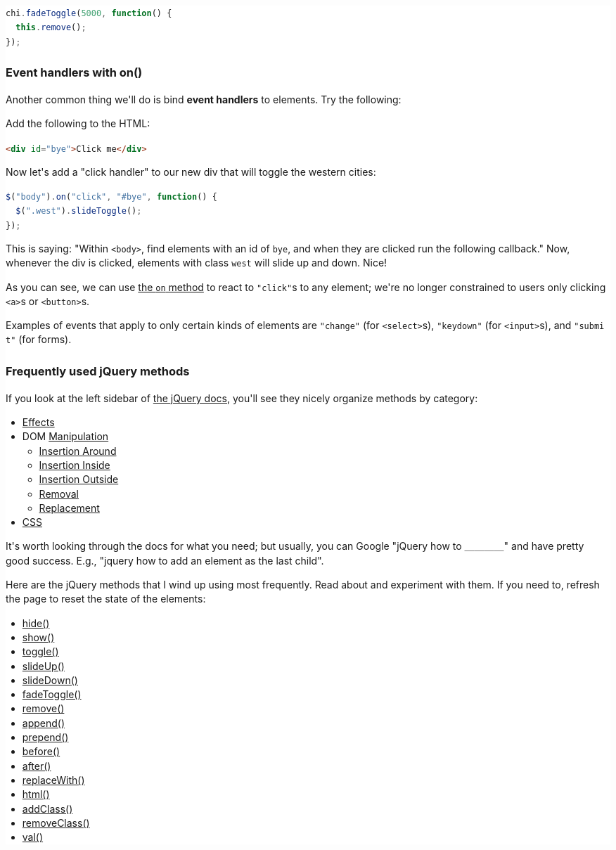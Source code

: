 ```js
chi.fadeToggle(5000, function() {
  this.remove();
});
```

### Event handlers with on()

Another common thing we'll do is bind **event handlers** to elements. Try the following:

Add the following to the HTML:

```html
<div id="bye">Click me</div>
```

Now let's add a "click handler" to our new div that will toggle the western cities:

```js
$("body").on("click", "#bye", function() {
  $(".west").slideToggle();
});
```

This is saying: "Within `<body>`, find elements with an id of `bye`, and when they are clicked run the following callback." Now, whenever the div is clicked, elements with class `west` will slide up and down. Nice!

As you can see, we can use [the `on` method](https://api.jquery.com/on/) to react to `"click"`s to any element; we're no longer constrained to users only clicking `<a>`s or `<button>`s.

Examples of events that apply to only certain kinds of elements are `"change"` (for `<select>`s), `"keydown"` (for `<input>`s), and `"submit"` (for forms).

### Frequently used jQuery methods

If you look at the left sidebar of [the jQuery docs](https://api.jquery.com/), you'll see they nicely organize methods by category:

 - [Effects](https://api.jquery.com/category/effects/)
 - DOM [Manipulation](https://api.jquery.com/category/manipulation/)
    -  [Insertion Around](https://api.jquery.com/category/manipulation/dom-insertion-around/)
    -  [Insertion Inside](https://api.jquery.com/category/manipulation/dom-insertion-inside/)
    -  [Insertion Outside](https://api.jquery.com/category/manipulation/dom-insertion-outside/)
    -  [Removal](https://api.jquery.com/category/manipulation/dom-removal/)
    -  [Replacement](https://api.jquery.com/category/manipulation/dom-replacement/)
 - [CSS](https://api.jquery.com/category/css/)

It's worth looking through the docs for what you need; but usually, you can Google "jQuery how to ＿＿＿＿" and have pretty good success. E.g., "jquery how to add an element as the last child".

Here are the jQuery methods that I wind up using most frequently. Read about and experiment with them. If you need to, refresh the page to reset the state of the elements:

 - [hide()](https://api.jquery.com/hide/)
 - [show()](https://api.jquery.com/show/)
 - [toggle()](https://api.jquery.com/toggle/)
 - [slideUp()](https://api.jquery.com/slideUp/)
 - [slideDown()](https://api.jquery.com/slideDown/)
 - [fadeToggle()](https://api.jquery.com/fadeToggle/)
 - [remove()](https://api.jquery.com/remove/)
 - [append()](https://api.jquery.com/append/)
 - [prepend()](https://api.jquery.com/prepend/)
 - [before()](https://api.jquery.com/before/)
 - [after()](https://api.jquery.com/after/)
 - [replaceWith()](https://api.jquery.com/replaceWith/)
 - [html()](https://api.jquery.com/html/)
 - [addClass()](https://api.jquery.com/addClass/)
 - [removeClass()](https://api.jquery.com/removeClass/)
 - [val()](https://api.jquery.com/val/)